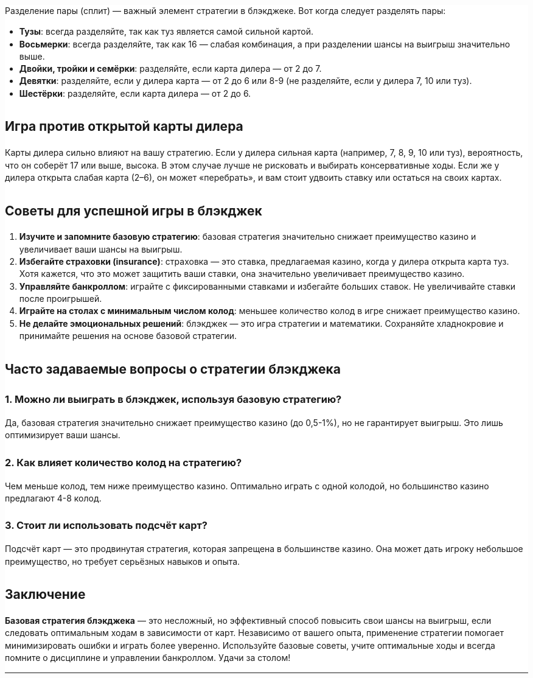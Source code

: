 Разделение пары (сплит) — важный элемент стратегии в блэкджеке. Вот когда следует разделять пары:

- **Тузы**: всегда разделяйте, так как туз является самой сильной картой.
- **Восьмерки**: всегда разделяйте, так как 16 — слабая комбинация, а при разделении шансы на выигрыш значительно выше.
- **Двойки, тройки и семёрки**: разделяйте, если карта дилера — от 2 до 7.
- **Девятки**: разделяйте, если у дилера карта — от 2 до 6 или 8-9 (не разделяйте, если у дилера 7, 10 или туз).
- **Шестёрки**: разделяйте, если карта дилера — от 2 до 6.

## Игра против открытой карты дилера

Карты дилера сильно влияют на вашу стратегию. Если у дилера сильная карта (например, 7, 8, 9, 10 или туз), вероятность, что он соберёт 17 или выше, высока. В этом случае лучше не рисковать и выбирать консервативные ходы. Если же у дилера открыта слабая карта (2–6), он может «перебрать», и вам стоит удвоить ставку или остаться на своих картах.

## Советы для успешной игры в блэкджек

1. **Изучите и запомните базовую стратегию**: базовая стратегия значительно снижает преимущество казино и увеличивает ваши шансы на выигрыш.
2. **Избегайте страховки (insurance)**: страховка — это ставка, предлагаемая казино, когда у дилера открыта карта туз. Хотя кажется, что это может защитить ваши ставки, она значительно увеличивает преимущество казино.
3. **Управляйте банкроллом**: играйте с фиксированными ставками и избегайте больших ставок. Не увеличивайте ставки после проигрышей.
4. **Играйте на столах с минимальным числом колод**: меньшее количество колод в игре снижает преимущество казино.
5. **Не делайте эмоциональных решений**: блэкджек — это игра стратегии и математики. Сохраняйте хладнокровие и принимайте решения на основе базовой стратегии.

## Часто задаваемые вопросы о стратегии блэкджека

### 1. Можно ли выиграть в блэкджек, используя базовую стратегию?
Да, базовая стратегия значительно снижает преимущество казино (до 0,5-1%), но не гарантирует выигрыш. Это лишь оптимизирует ваши шансы.

### 2. Как влияет количество колод на стратегию?
Чем меньше колод, тем ниже преимущество казино. Оптимально играть с одной колодой, но большинство казино предлагают 4-8 колод.

### 3. Стоит ли использовать подсчёт карт?
Подсчёт карт — это продвинутая стратегия, которая запрещена в большинстве казино. Она может дать игроку небольшое преимущество, но требует серьёзных навыков и опыта.

## Заключение

**Базовая стратегия блэкджека** — это несложный, но эффективный способ повысить свои шансы на выигрыш, если следовать оптимальным ходам в зависимости от карт. Независимо от вашего опыта, применение стратегии помогает минимизировать ошибки и играть более уверенно. Используйте базовые советы, учите оптимальные ходы и всегда помните о дисциплине и управлении банкроллом. Удачи за столом!

---

